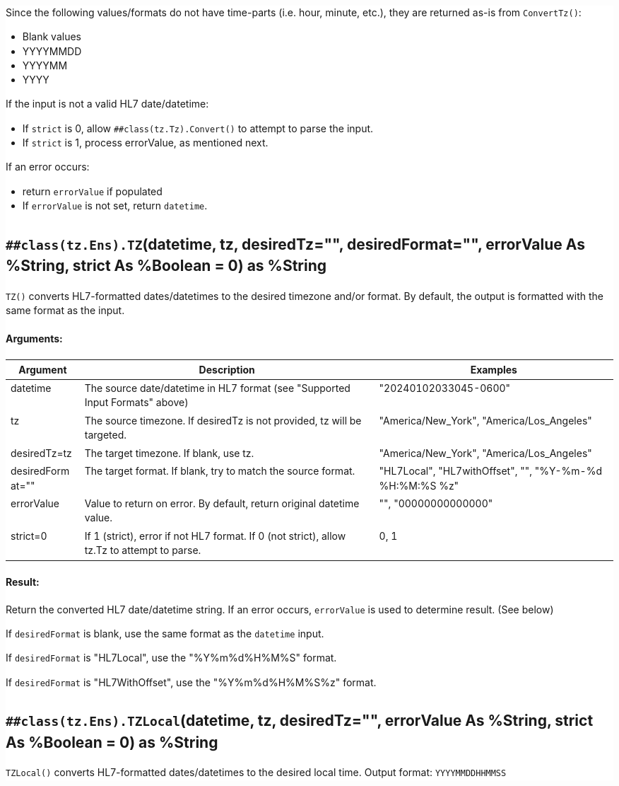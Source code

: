 Since the following values/formats do not have time-parts (i.e. hour, minute, etc.), they are returned as-is from `ConvertTz()`:
- Blank values
- YYYYMMDD
- YYYYMM
- YYYY

If the input is not a valid HL7 date/datetime:
- If `strict` is 0, allow `##class(tz.Tz).Convert()` to attempt to parse the input.
- If `strict` is 1, process errorValue, as mentioned next.

If an error occurs:
- return `errorValue` if populated
- If `errorValue` is not set, return `datetime`.

## `##class(tz.Ens).TZ`(datetime, tz, desiredTz="", desiredFormat="", errorValue As %String, strict As %Boolean = 0) as %String

`TZ()` converts HL7-formatted dates/datetimes to the desired timezone and/or format.  By default, the output is formatted with the same format as the input.

#### Arguments:

| Argument         | Description                                                            | Examples                                                |
|----------        |-------------                                                           |----------                                               |
| datetime         | The source date/datetime in HL7 format (see "Supported Input Formats" above)   | "20240102033045-0600"                                   |
| tz               | The source timezone. If desiredTz is not provided, tz will be targeted.| "America/New_York", "America/Los_Angeles"               |
| desiredTz=tz     | The target timezone. If blank, use tz.                                 | "America/New_York", "America/Los_Angeles"               |
| desiredFormat="" | The target format. If blank, try to match the source format.           | "HL7Local", "HL7withOffset", "", "%Y-%m-%d %H:%M:%S %z" |
| errorValue       | Value to return on error.  By default, return original datetime value. | "", "00000000000000"                                    |
| strict=0         | If 1 (strict), error if not HL7 format. If 0 (not strict), allow tz.Tz to attempt to parse.| 0, 1                             |

#### Result:
Return the converted HL7 date/datetime string. If an error occurs, `errorValue` is used to determine result. (See below)

If `desiredFormat` is blank, use the same format as the `datetime` input.

If `desiredFormat` is "HL7Local", use the "%Y%m%d%H%M%S" format.

If `desiredFormat` is "HL7WithOffset", use the "%Y%m%d%H%M%S%z" format.


## `##class(tz.Ens).TZLocal`(datetime, tz, desiredTz="", errorValue As %String, strict As %Boolean = 0) as %String

`TZLocal()` converts HL7-formatted dates/datetimes to the desired local time. Output format: `YYYYMMDDHHMMSS`
